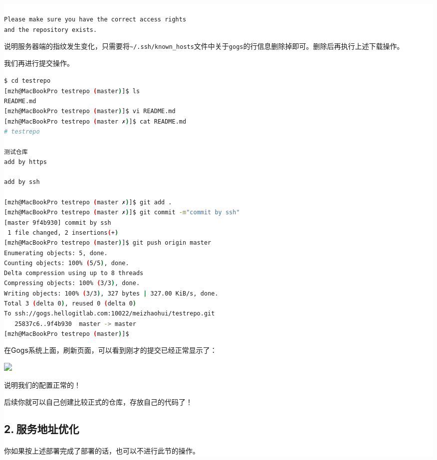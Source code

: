 ```sh

Please make sure you have the correct access rights
and the repository exists.
```

说明服务器端的指纹发生变化，只需要将`~/.ssh/known_hosts`文件中关于`gogs`的行信息删除掉即可。删除后再执行上述下载操作。

我们再进行提交操作。

```sh
$ cd testrepo 
[mzh@MacBookPro testrepo (master)]$ ls
README.md
[mzh@MacBookPro testrepo (master)]$ vi README.md 
[mzh@MacBookPro testrepo (master ✗)]$ cat README.md 
# testrepo

测试仓库
add by https

add by ssh

[mzh@MacBookPro testrepo (master ✗)]$ git add .
[mzh@MacBookPro testrepo (master ✗)]$ git commit -m"commit by ssh"
[master 9f4b930] commit by ssh
 1 file changed, 2 insertions(+)
[mzh@MacBookPro testrepo (master)]$ git push origin master
Enumerating objects: 5, done.
Counting objects: 100% (5/5), done.
Delta compression using up to 8 threads
Compressing objects: 100% (3/3), done.
Writing objects: 100% (3/3), 327 bytes | 327.00 KiB/s, done.
Total 3 (delta 0), reused 0 (delta 0)
To ssh://gogs.hellogitlab.com:10022/meizhaohui/testrepo.git
   25837c6..9f4b930  master -> master
[mzh@MacBookPro testrepo (master)]$ 
```

在Gogs系统上面，刷新页面，可以看到刚才的提交已经正常显示了：

![](/img/20210425003300.png)

说明我们的配置正常的！



后续你就可以自己创建比较正式的仓库，存放自己的代码了！



## 2. 服务地址优化

你如果按上述部署完成了部署的话，也可以不进行此节的操作。


